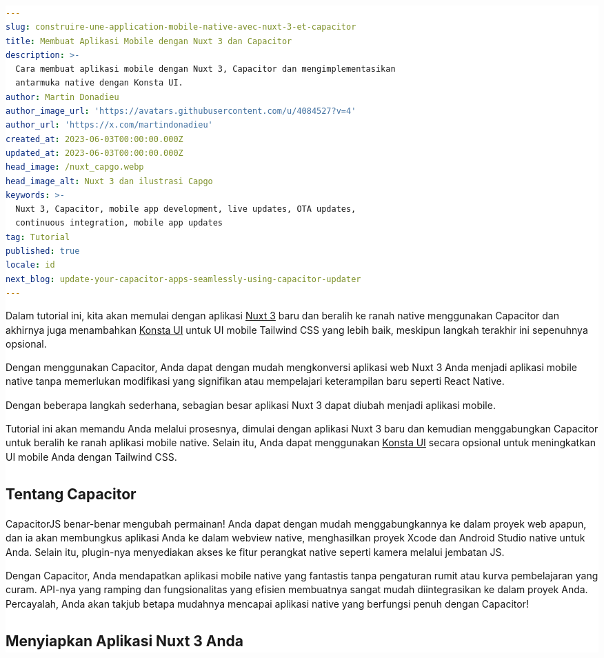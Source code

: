 ```yaml
---
slug: construire-une-application-mobile-native-avec-nuxt-3-et-capacitor
title: Membuat Aplikasi Mobile dengan Nuxt 3 dan Capacitor
description: >-
  Cara membuat aplikasi mobile dengan Nuxt 3, Capacitor dan mengimplementasikan
  antarmuka native dengan Konsta UI.
author: Martin Donadieu
author_image_url: 'https://avatars.githubusercontent.com/u/4084527?v=4'
author_url: 'https://x.com/martindonadieu'
created_at: 2023-06-03T00:00:00.000Z
updated_at: 2023-06-03T00:00:00.000Z
head_image: /nuxt_capgo.webp
head_image_alt: Nuxt 3 dan ilustrasi Capgo
keywords: >-
  Nuxt 3, Capacitor, mobile app development, live updates, OTA updates,
  continuous integration, mobile app updates
tag: Tutorial
published: true
locale: id
next_blog: update-your-capacitor-apps-seamlessly-using-capacitor-updater
---
```

Dalam tutorial ini, kita akan memulai dengan aplikasi [Nuxt 3](https://nuxtjs.org/) baru dan beralih ke ranah native menggunakan Capacitor dan akhirnya juga menambahkan [Konsta UI](https://konstaui.com/) untuk UI mobile Tailwind CSS yang lebih baik, meskipun langkah terakhir ini sepenuhnya opsional.

Dengan menggunakan Capacitor, Anda dapat dengan mudah mengkonversi aplikasi web Nuxt 3 Anda menjadi aplikasi mobile native tanpa memerlukan modifikasi yang signifikan atau mempelajari keterampilan baru seperti React Native.

Dengan beberapa langkah sederhana, sebagian besar aplikasi Nuxt 3 dapat diubah menjadi aplikasi mobile.

Tutorial ini akan memandu Anda melalui prosesnya, dimulai dengan aplikasi Nuxt 3 baru dan kemudian menggabungkan Capacitor untuk beralih ke ranah aplikasi mobile native. Selain itu, Anda dapat menggunakan [Konsta UI](https://konstaui.com/) secara opsional untuk meningkatkan UI mobile Anda dengan Tailwind CSS.

## Tentang Capacitor

CapacitorJS benar-benar mengubah permainan! Anda dapat dengan mudah menggabungkannya ke dalam proyek web apapun, dan ia akan membungkus aplikasi Anda ke dalam webview native, menghasilkan proyek Xcode dan Android Studio native untuk Anda. Selain itu, plugin-nya menyediakan akses ke fitur perangkat native seperti kamera melalui jembatan JS.

Dengan Capacitor, Anda mendapatkan aplikasi mobile native yang fantastis tanpa pengaturan rumit atau kurva pembelajaran yang curam. API-nya yang ramping dan fungsionalitas yang efisien membuatnya sangat mudah diintegrasikan ke dalam proyek Anda. Percayalah, Anda akan takjub betapa mudahnya mencapai aplikasi native yang berfungsi penuh dengan Capacitor!

## Menyiapkan Aplikasi Nuxt 3 Anda

